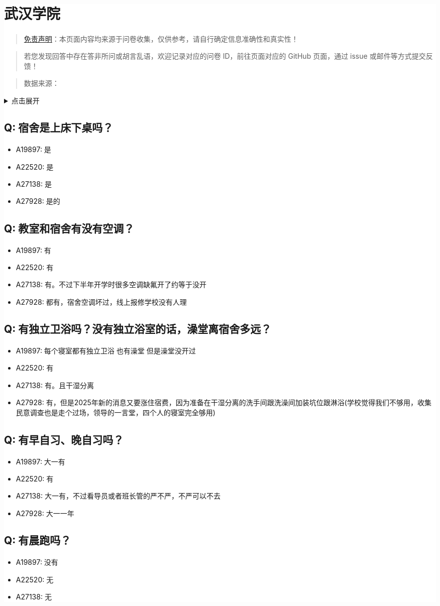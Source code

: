 # 武汉学院

> [免责声明](https://colleges.chat/#_3)：本页面内容均来源于问卷收集，仅供参考，请自行确定信息准确性和真实性！

> 若您发现回答中存在答非所问或胡言乱语，欢迎记录对应的问卷 ID，前往页面对应的 GitHub 页面，通过 issue 或邮件等方式提交反馈！

> 数据来源：

<details><summary>点击展开</summary></details>

## Q: 宿舍是上床下桌吗？

- A19897: 是

- A22520: 是

- A27138: 是

- A27928: 是的

## Q: 教室和宿舍有没有空调？

- A19897: 有

- A22520: 有

- A27138: 有。不过下半年开学时很多空调缺氟开了约等于没开

- A27928: 都有，宿舍空调坏过，线上报修学校没有人理

## Q: 有独立卫浴吗？没有独立浴室的话，澡堂离宿舍多远？

- A19897: 每个寝室都有独立卫浴 也有澡堂 但是澡堂没开过

- A22520: 有

- A27138: 有。且干湿分离

- A27928: 有，但是2025年新的消息又要涨住宿费，因为准备在干湿分离的洗手间跟洗澡间加装坑位跟淋浴(学校觉得我们不够用，收集民意调查也是走个过场，领导的一言堂，四个人的寝室完全够用)

## Q: 有早自习、晚自习吗？

- A19897: 大一有

- A22520: 有

- A27138: 大一有，不过看导员或者班长管的严不严，不严可以不去

- A27928: 大一一年

## Q: 有晨跑吗？

- A19897: 没有

- A22520: 无

- A27138: 无
